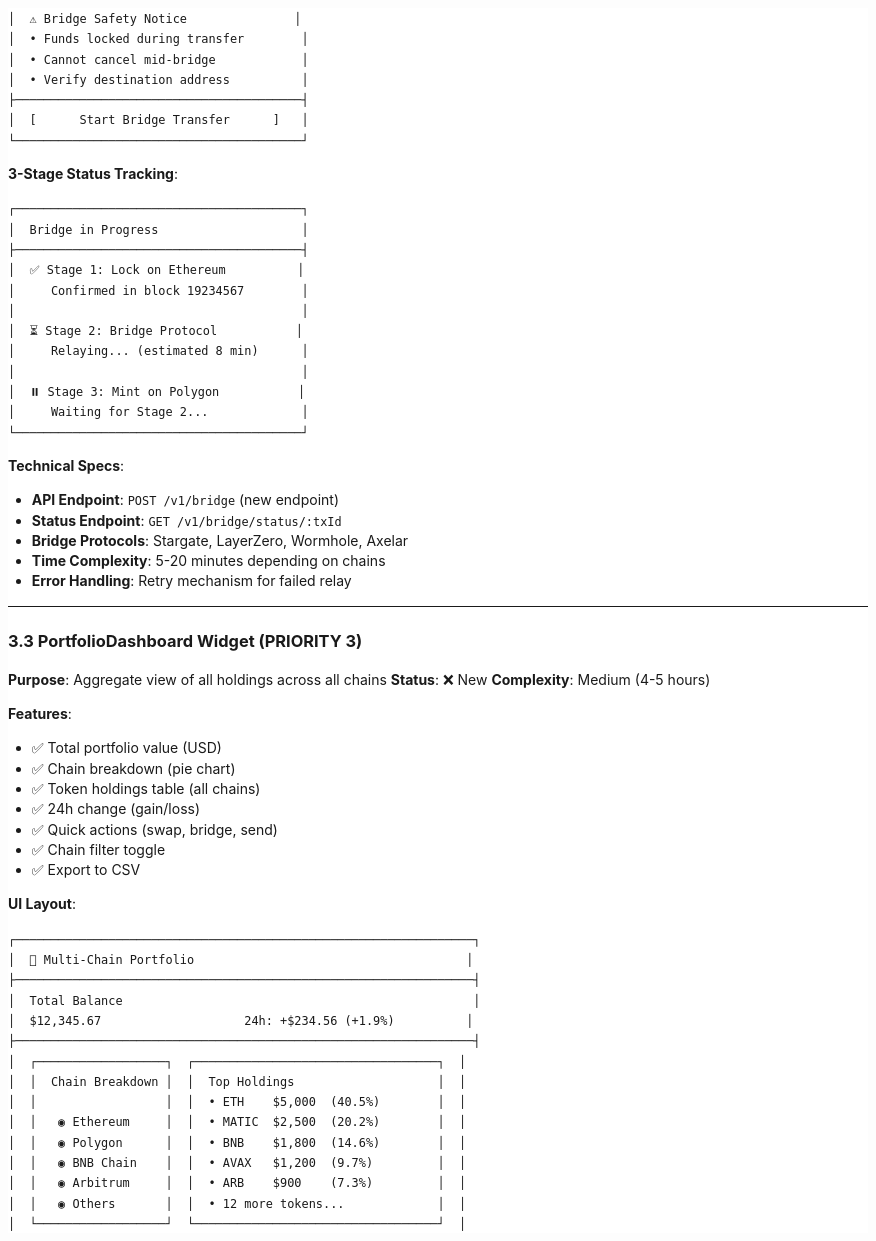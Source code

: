 ```
│  ⚠️ Bridge Safety Notice               │
│  • Funds locked during transfer        │
│  • Cannot cancel mid-bridge            │
│  • Verify destination address          │
├────────────────────────────────────────┤
│  [      Start Bridge Transfer      ]   │
└────────────────────────────────────────┘
```

**3-Stage Status Tracking**:
```
┌────────────────────────────────────────┐
│  Bridge in Progress                    │
├────────────────────────────────────────┤
│  ✅ Stage 1: Lock on Ethereum          │
│     Confirmed in block 19234567        │
│                                        │
│  ⏳ Stage 2: Bridge Protocol           │
│     Relaying... (estimated 8 min)      │
│                                        │
│  ⏸️ Stage 3: Mint on Polygon           │
│     Waiting for Stage 2...             │
└────────────────────────────────────────┘
```

**Technical Specs**:
- **API Endpoint**: `POST /v1/bridge` (new endpoint)
- **Status Endpoint**: `GET /v1/bridge/status/:txId`
- **Bridge Protocols**: Stargate, LayerZero, Wormhole, Axelar
- **Time Complexity**: 5-20 minutes depending on chains
- **Error Handling**: Retry mechanism for failed relay

---

### 3.3 PortfolioDashboard Widget (PRIORITY 3)

**Purpose**: Aggregate view of all holdings across all chains
**Status**: ❌ New
**Complexity**: Medium (4-5 hours)

**Features**:
- ✅ Total portfolio value (USD)
- ✅ Chain breakdown (pie chart)
- ✅ Token holdings table (all chains)
- ✅ 24h change (gain/loss)
- ✅ Quick actions (swap, bridge, send)
- ✅ Chain filter toggle
- ✅ Export to CSV

**UI Layout**:
```
┌────────────────────────────────────────────────────────────────┐
│  💼 Multi-Chain Portfolio                                      │
├────────────────────────────────────────────────────────────────┤
│  Total Balance                                                 │
│  $12,345.67                    24h: +$234.56 (+1.9%)          │
├────────────────────────────────────────────────────────────────┤
│  ┌──────────────────┐  ┌──────────────────────────────────┐  │
│  │  Chain Breakdown │  │  Top Holdings                    │  │
│  │                  │  │  • ETH    $5,000  (40.5%)        │  │
│  │   ◉ Ethereum     │  │  • MATIC  $2,500  (20.2%)        │  │
│  │   ◉ Polygon      │  │  • BNB    $1,800  (14.6%)        │  │
│  │   ◉ BNB Chain    │  │  • AVAX   $1,200  (9.7%)         │  │
│  │   ◉ Arbitrum     │  │  • ARB    $900    (7.3%)         │  │
│  │   ◉ Others       │  │  • 12 more tokens...             │  │
│  └──────────────────┘  └──────────────────────────────────┘  │
```